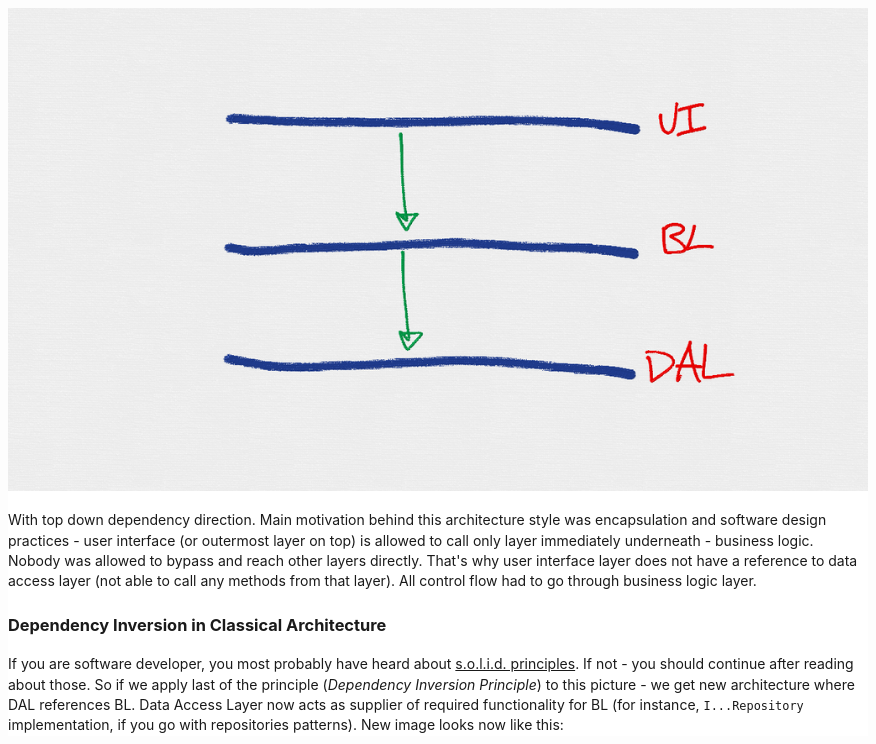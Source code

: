 ![](/assets/img/2016/10/FreshPaint-19-2016.09.25-01.37.22.png)

With top down dependency direction. Main motivation behind this architecture style was encapsulation and software design practices - user interface (or outermost layer on top) is allowed to call only layer immediately underneath - business logic. Nobody was allowed to bypass and reach other layers directly. That's why user interface layer does not have a reference to data access layer (not able to call any methods from that layer). All control flow had to go through business logic layer.

### Dependency Inversion in Classical Architecture

If you are software developer, you most probably have heard about [s.o.l.i.d. principles](http://butunclebob.com/ArticleS.UncleBob.PrinciplesOfOod). If not - you should continue after reading about those. So if we apply last of the principle (*Dependency Inversion Principle*) to this picture - we get new architecture where DAL references BL. Data Access Layer now acts as supplier of required functionality for BL (for instance, `I...Repository` implementation, if you go with repositories patterns). New image looks now like this:

